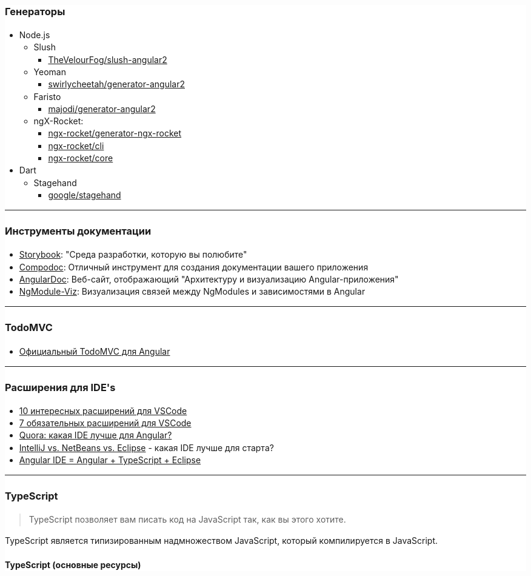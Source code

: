 <h3 id="generators">Генераторы</h3>

* Node.js
  * Slush
    * [TheVelourFog/slush-angular2](https://github.com/RyanMetin/slush-angular2)
  * Yeoman
    * [swirlycheetah/generator-angular2](https://github.com/chrisdwheatley/generator-angular2)
  * Faristo
    * [majodi/generator-angular2](https://github.com/majodi/Faristo)
  * ngX-Rocket:
    * [ngx-rocket/generator-ngx-rocket](https://github.com/ngx-rocket/generator-ngx-rocket)
    * [ngx-rocket/cli](https://github.com/ngx-rocket/cli)
    * [ngx-rocket/core](https://github.com/ngx-rocket/core)
* Dart
  * Stagehand
    * [google/stagehand](https://github.com/google/stagehand)

---

<h3 id="documentation-tools">Инструменты документации</h3>

* [Storybook](https://github.com/storybooks/storybook): "Cреда разработки, которую вы полюбите"
* [Compodoc](https://github.com/compodoc/compodoc): Отличный инструмент для создания документации вашего приложения
* [AngularDoc](http://angulardoc.io/): Веб-сайт, отображающий "Архитектуру и визуализацию Angular-приложения"
* [NgModule-Viz](https://github.com/politie/ngmodule-viz): Визуализация связей между NgModules и зависимостями в Angular

---

<h3 id="todomvc">TodoMVC</h3>

* [Официальный TodoMVC для Angular](http://todomvc.com/examples/angular2/)

---


<h3 id="idea">Расширения для IDE's</h3>

* [10 интересных расширений для VSCode](http://devboosts.com/2017/02/08/top-10-vs-code-extensions)
* [7 обязательных расширений для VSCode](https://medium.com/frontend-coach/7-must-have-visual-studio-code-extensions-for-angular-af9c476147fd)
* [Quora: какая IDE лучше для Angular?](https://www.quora.com/What-is-best-IDE-for-Angular-2)
* [IntelliJ vs. NetBeans vs. Eclipse](https://jaxenter.com/angular-2-intellij-netbeans-eclipse-128461.html) - какая IDE лучше для старта?
* [Angular IDE = Angular + TypeScript + Eclipse](https://www.genuitec.com/products/angular-ide/)
---

<h3 id="angular-in-typescript">TypeScript</h3>

> TypeScript позволяет вам писать код на JavaScript так, как вы этого хотите.

TypeScript является типизированным надмножеством JavaScript, который компилируется в JavaScript.

<h4 id="typescript-general-resources">TypeScript (основные ресурсы)</h4>
